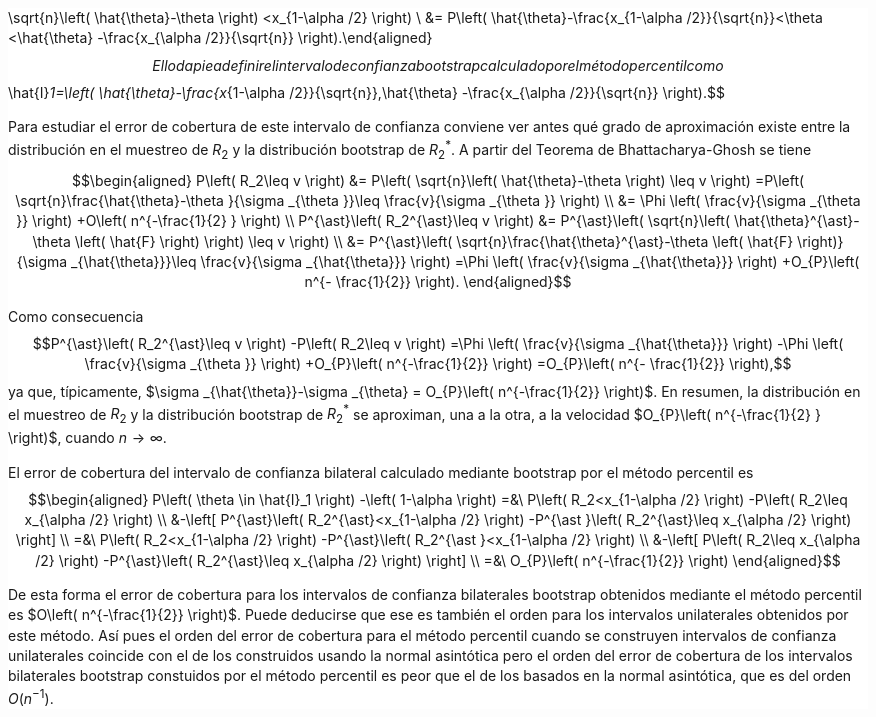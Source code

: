 \sqrt{n}\left( \hat{\theta}-\theta \right) <x_{1-\alpha /2} \right) \\
&= P\left( \hat{\theta}-\frac{x_{1-\alpha /2}}{\sqrt{n}}<\theta <\hat{\theta}
-\frac{x_{\alpha /2}}{\sqrt{n}} \right).\end{aligned}$$
Ello da pie a definir el intervalo de confianza bootstrap calculado 
por el método percentil como
$$\hat{I}_1=\left( \hat{\theta}-\frac{x_{1-\alpha /2}}{\sqrt{n}},\hat{\theta}
-\frac{x_{\alpha /2}}{\sqrt{n}} \right).$$

Para estudiar el error de cobertura de este intervalo de confianza
conviene ver antes qué grado de aproximación existe entre la
distribución en el muestreo de $R_2$ y la distribución bootstrap de
$R_2^{\ast}$. A partir del Teorema de Bhattacharya-Ghosh se
tiene$$\begin{aligned}
P\left( R_2\leq v \right) &= P\left( \sqrt{n}\left( \hat{\theta}-\theta
 \right) \leq v \right) =P\left( \sqrt{n}\frac{\hat{\theta}-\theta }{\sigma
_{\theta }}\leq \frac{v}{\sigma _{\theta }} \right) \\
&= \Phi \left( \frac{v}{\sigma _{\theta }} \right) +O\left( n^{-\frac{1}{2}
} \right) \\
P^{\ast}\left( R_2^{\ast}\leq v \right) &= P^{\ast}\left( \sqrt{n}\left( 
\hat{\theta}^{\ast}-\theta \left( \hat{F} \right) \right) \leq v \right)
\\
&=  P^{\ast}\left( \sqrt{n}\frac{\hat{\theta}^{\ast}-\theta \left( \hat{F}
 \right)}{\sigma _{\hat{\theta}}}\leq \frac{v}{\sigma _{\hat{\theta}}} \right)
=\Phi \left( \frac{v}{\sigma _{\hat{\theta}}} \right) +O_{P}\left( n^{-
\frac{1}{2}} \right).
\end{aligned}$$

Como consecuencia
$$P^{\ast}\left( R_2^{\ast}\leq v \right) -P\left( R_2\leq v \right) =\Phi
\left( \frac{v}{\sigma _{\hat{\theta}}} \right) -\Phi \left( \frac{v}{\sigma
_{\theta }} \right) +O_{P}\left( n^{-\frac{1}{2}} \right) =O_{P}\left( n^{-
\frac{1}{2}} \right),$$
ya que, típicamente, $\sigma _{\hat{\theta}}-\sigma _{\theta}
= O_{P}\left( n^{-\frac{1}{2}} \right)$. En resumen, la distribución en
el muestreo de $R_2$ y la distribución bootstrap de $R_2^{\ast}$ se
aproximan, una a la otra, a la velocidad $O_{P}\left( n^{-\frac{1}{2}
} \right)$, cuando $n\rightarrow \infty$.

El error de cobertura del intervalo de confianza bilateral calculado
mediante bootstrap por el método percentil es
$$\begin{aligned}
P\left( \theta \in \hat{I}_1 \right) -\left( 1-\alpha \right) =&\ P\left(
R_2<x_{1-\alpha /2} \right) -P\left( R_2\leq x_{\alpha /2} \right) \\
&-\left[ P^{\ast}\left( R_2^{\ast}<x_{1-\alpha /2} \right) -P^{\ast
}\left( R_2^{\ast}\leq x_{\alpha /2} \right) \right] \\
=&\ P\left( R_2<x_{1-\alpha /2} \right) -P^{\ast}\left( R_2^{\ast
}<x_{1-\alpha /2} \right) \\
&-\left[ P\left( R_2\leq x_{\alpha /2} \right) -P^{\ast}\left(
R_2^{\ast}\leq x_{\alpha /2} \right) \right] \\
=&\ O_{P}\left( n^{-\frac{1}{2}} \right)
\end{aligned}$$

De esta forma el error de cobertura para los intervalos de confianza
bilaterales bootstrap obtenidos mediante el método percentil es $O\left(
n^{-\frac{1}{2}} \right)$. Puede deducirse que ese es también el orden
para los intervalos unilaterales obtenidos por este método. Así pues el
orden del error de cobertura para el método percentil cuando se
construyen intervalos de confianza unilaterales coincide con el de los
construidos usando la normal asintótica pero el orden del error de
cobertura de los intervalos bilaterales bootstrap constuidos por el
método percentil es peor que el de los basados en la normal asintótica,
que es del orden $O\left( n^{-1} \right)$.
